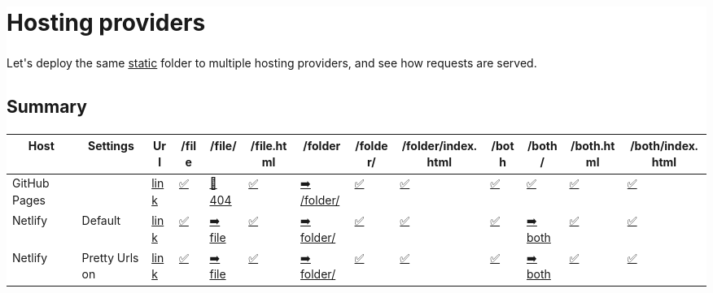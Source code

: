 
# Hosting providers

Let's deploy the same [static](../static) folder to multiple hosting providers, and see how requests are served.

## Summary

| Host                  | Settings                                | Url                                                                       | /file                                                                            | /file/                                                                            | /file.html                                                                        | /folder                                                                           | /folder/                                                                           | /folder/index.html                                                                          | /both                                                                         | /both/                                                                         | /both.html                                                                        | /both/index.html                                                                        |
| --------------------- | --------------------------------------- | ------------------------------------------------------------------------- | -------------------------------------------------------------------------------- | --------------------------------------------------------------------------------- | --------------------------------------------------------------------------------- | --------------------------------------------------------------------------------- | ---------------------------------------------------------------------------------- | ------------------------------------------------------------------------------------------- | ----------------------------------------------------------------------------- | ------------------------------------------------------------------------------ | --------------------------------------------------------------------------------- | --------------------------------------------------------------------------------------- |
| GitHub Pages          |                                         | [link](https://slorber.github.io/trailing-slash-guide)                    | [✅](https://slorber.github.io/trailing-slash-guide/file)                         | [💢 404](https://slorber.github.io/trailing-slash-guide/file/)                    | [✅](https://slorber.github.io/trailing-slash-guide/file.html)                     | [➡️ /folder/](https://slorber.github.io/trailing-slash-guide/folder)              | [✅](https://slorber.github.io/trailing-slash-guide/folder/)                        | [✅](https://slorber.github.io/trailing-slash-guide/folder/index.html)                       | [✅](https://slorber.github.io/trailing-slash-guide/both)                      | [✅](https://slorber.github.io/trailing-slash-guide/both/)                      | [✅](https://slorber.github.io/trailing-slash-guide/both.html)                     | [✅](https://slorber.github.io/trailing-slash-guide/both/index.html)                     |
| Netlify               | Default                                 | [link](https://trailing-slash-guide-default.netlify.app)                  | [✅](https://trailing-slash-guide-default.netlify.app/file)                       | [➡️ file](https://trailing-slash-guide-default.netlify.app/file/)                 | [✅](https://trailing-slash-guide-default.netlify.app/file.html)                   | [➡️ folder/](https://trailing-slash-guide-default.netlify.app/folder)             | [✅](https://trailing-slash-guide-default.netlify.app/folder/)                      | [✅](https://trailing-slash-guide-default.netlify.app/folder/index.html)                     | [✅](https://trailing-slash-guide-default.netlify.app/both)                    | [➡️ both](https://trailing-slash-guide-default.netlify.app/both/)              | [✅](https://trailing-slash-guide-default.netlify.app/both.html)                   | [✅](https://trailing-slash-guide-default.netlify.app/both/index.html)                   |
| Netlify               | Pretty Urls on                          | [link](https://trailing-slash-guide-pretty-url-enabled.netlify.app)       | [✅](https://trailing-slash-guide-pretty-url-enabled.netlify.app/file)            | [➡️ file](https://trailing-slash-guide-pretty-url-enabled.netlify.app/file/)      | [✅](https://trailing-slash-guide-pretty-url-enabled.netlify.app/file.html)        | [➡️ folder/](https://trailing-slash-guide-pretty-url-enabled.netlify.app/folder)  | [✅](https://trailing-slash-guide-pretty-url-enabled.netlify.app/folder/)           | [✅](https://trailing-slash-guide-pretty-url-enabled.netlify.app/folder/index.html)          | [✅](https://trailing-slash-guide-pretty-url-enabled.netlify.app/both)         | [➡️ both](https://trailing-slash-guide-pretty-url-enabled.netlify.app/both/)   | [✅](https://trailing-slash-guide-pretty-url-enabled.netlify.app/both.html)        | [✅](https://trailing-slash-guide-pretty-url-enabled.netlify.app/both/index.html)        |